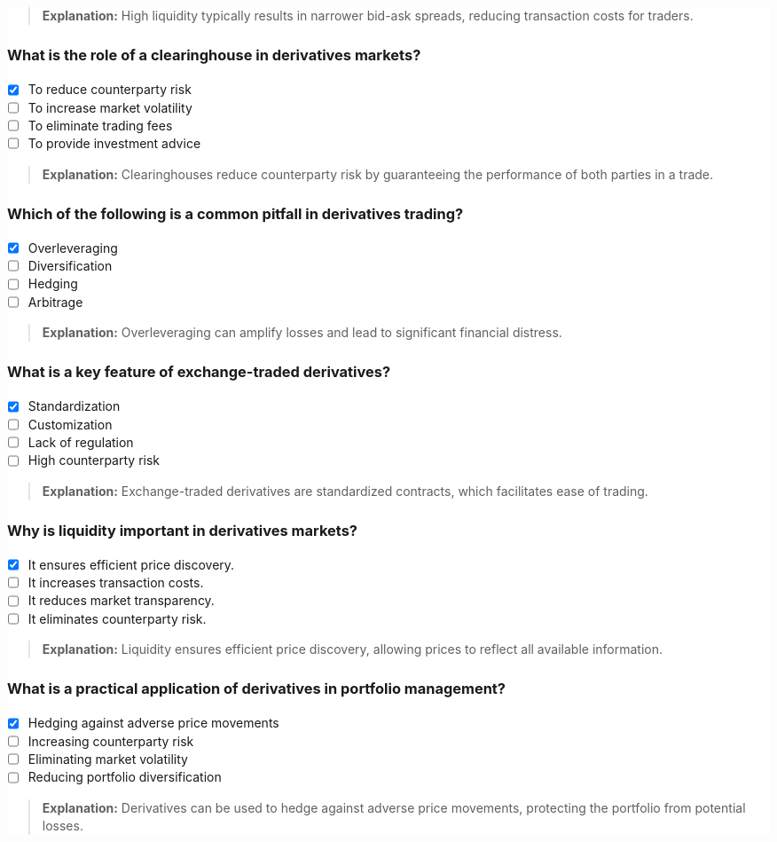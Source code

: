 > **Explanation:** High liquidity typically results in narrower bid-ask spreads, reducing transaction costs for traders.

### What is the role of a clearinghouse in derivatives markets?

- [x] To reduce counterparty risk
- [ ] To increase market volatility
- [ ] To eliminate trading fees
- [ ] To provide investment advice

> **Explanation:** Clearinghouses reduce counterparty risk by guaranteeing the performance of both parties in a trade.

### Which of the following is a common pitfall in derivatives trading?

- [x] Overleveraging
- [ ] Diversification
- [ ] Hedging
- [ ] Arbitrage

> **Explanation:** Overleveraging can amplify losses and lead to significant financial distress.

### What is a key feature of exchange-traded derivatives?

- [x] Standardization
- [ ] Customization
- [ ] Lack of regulation
- [ ] High counterparty risk

> **Explanation:** Exchange-traded derivatives are standardized contracts, which facilitates ease of trading.

### Why is liquidity important in derivatives markets?

- [x] It ensures efficient price discovery.
- [ ] It increases transaction costs.
- [ ] It reduces market transparency.
- [ ] It eliminates counterparty risk.

> **Explanation:** Liquidity ensures efficient price discovery, allowing prices to reflect all available information.

### What is a practical application of derivatives in portfolio management?

- [x] Hedging against adverse price movements
- [ ] Increasing counterparty risk
- [ ] Eliminating market volatility
- [ ] Reducing portfolio diversification

> **Explanation:** Derivatives can be used to hedge against adverse price movements, protecting the portfolio from potential losses.
